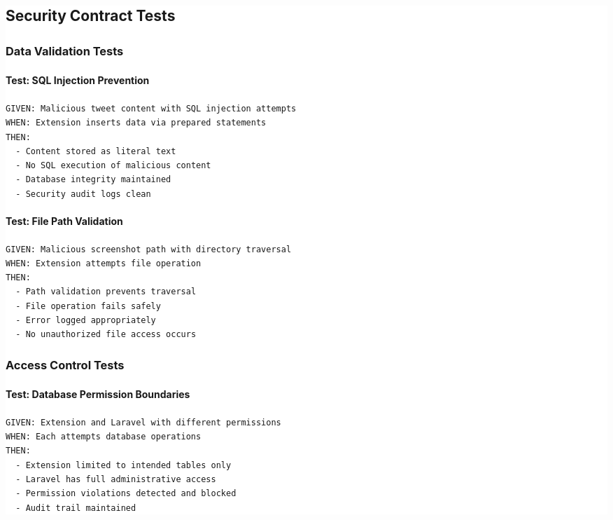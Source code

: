 ## Security Contract Tests

### Data Validation Tests

#### Test: SQL Injection Prevention
```
GIVEN: Malicious tweet content with SQL injection attempts
WHEN: Extension inserts data via prepared statements
THEN:
  - Content stored as literal text
  - No SQL execution of malicious content
  - Database integrity maintained
  - Security audit logs clean
```

#### Test: File Path Validation
```
GIVEN: Malicious screenshot path with directory traversal
WHEN: Extension attempts file operation
THEN:
  - Path validation prevents traversal
  - File operation fails safely
  - Error logged appropriately
  - No unauthorized file access occurs
```

### Access Control Tests

#### Test: Database Permission Boundaries
```
GIVEN: Extension and Laravel with different permissions
WHEN: Each attempts database operations
THEN:
  - Extension limited to intended tables only
  - Laravel has full administrative access
  - Permission violations detected and blocked
  - Audit trail maintained
```